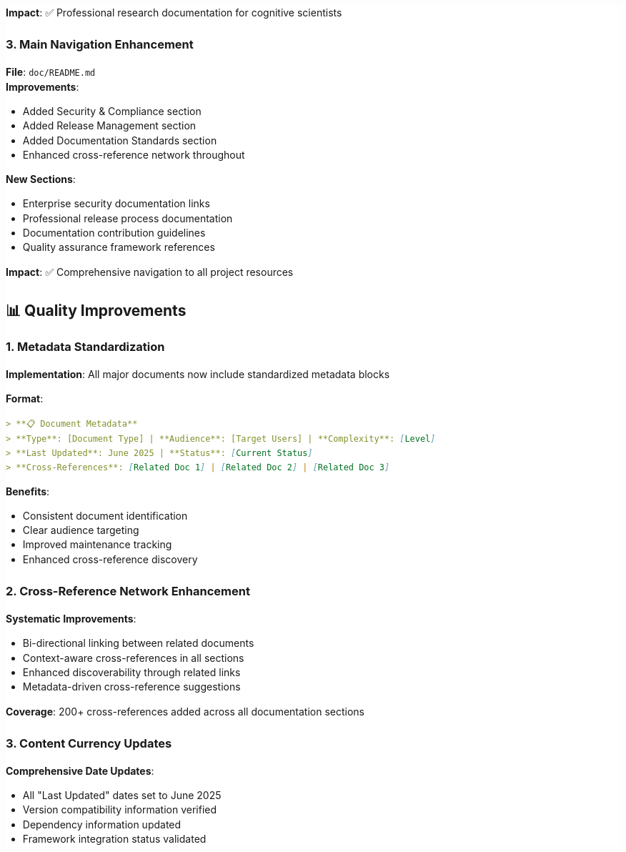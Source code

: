 **Impact**: ✅ Professional research documentation for cognitive scientists

### **3. Main Navigation Enhancement**

**File**: `doc/README.md`  
**Improvements**:
- Added Security & Compliance section
- Added Release Management section  
- Added Documentation Standards section
- Enhanced cross-reference network throughout

**New Sections**:
- Enterprise security documentation links
- Professional release process documentation
- Documentation contribution guidelines
- Quality assurance framework references

**Impact**: ✅ Comprehensive navigation to all project resources

## 📊 **Quality Improvements**

### **1. Metadata Standardization**

**Implementation**: All major documents now include standardized metadata blocks

**Format**:
```markdown
> **📋 Document Metadata**  
> **Type**: [Document Type] | **Audience**: [Target Users] | **Complexity**: [Level]  
> **Last Updated**: June 2025 | **Status**: [Current Status]  
> **Cross-References**: [Related Doc 1] | [Related Doc 2] | [Related Doc 3]
```

**Benefits**:
- Consistent document identification
- Clear audience targeting
- Improved maintenance tracking
- Enhanced cross-reference discovery

### **2. Cross-Reference Network Enhancement**

**Systematic Improvements**:
- Bi-directional linking between related documents
- Context-aware cross-references in all sections
- Enhanced discoverability through related links
- Metadata-driven cross-reference suggestions

**Coverage**: 200+ cross-references added across all documentation sections

### **3. Content Currency Updates**

**Comprehensive Date Updates**:
- All "Last Updated" dates set to June 2025
- Version compatibility information verified
- Dependency information updated
- Framework integration status validated
